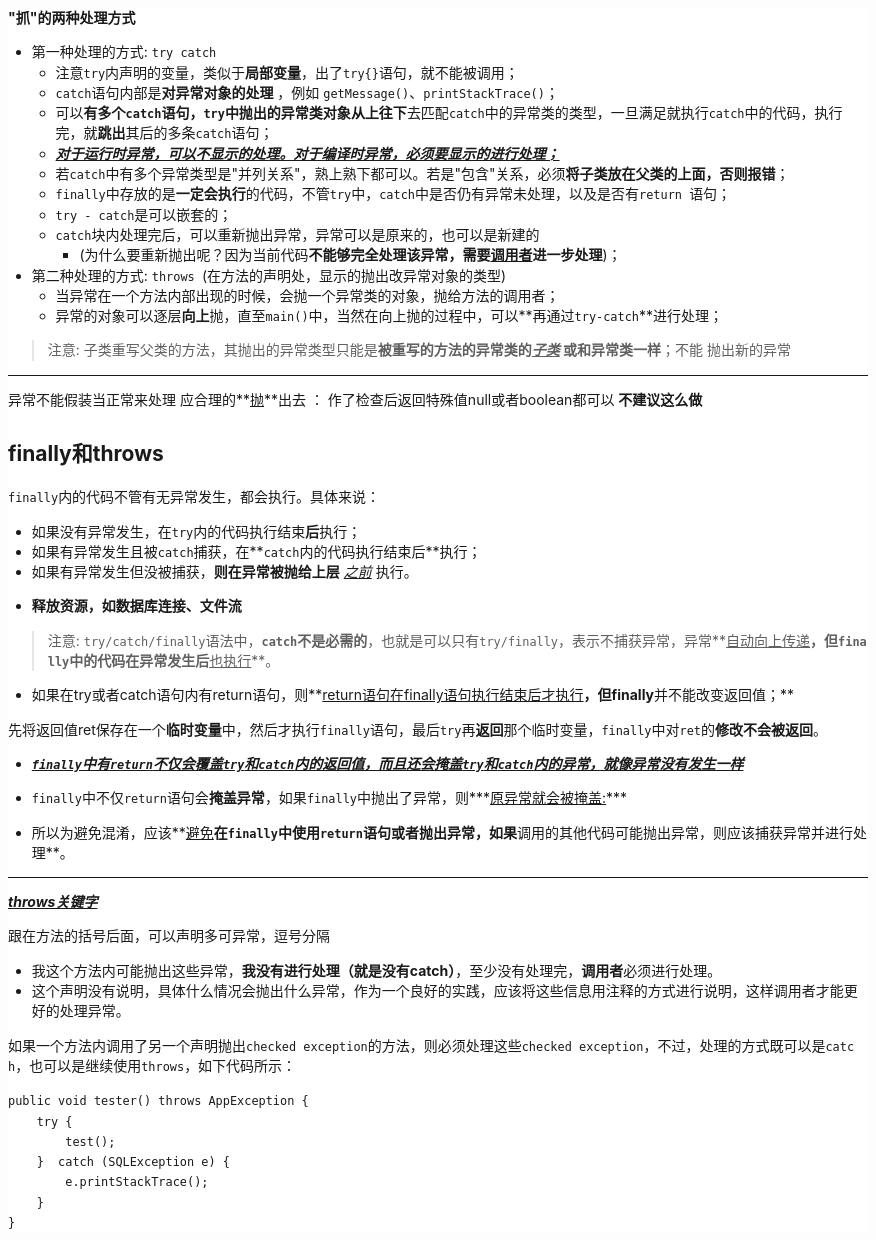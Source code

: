 **"抓"的两种处理方式**

- 第一种处理的方式: `try catch`
  - 注意`try`内声明的变量，类似于**局部变量**，出了`try{}`语句，就不能被调用；
  - `catch`语句内部是**对异常对象的处理** ，例如 `getMessage()`、`printStackTrace()`；
  - 可以**有多个`catch`**语句，`try`中抛出的异常类对象**从上往下**去匹配`catch`中的异常类的类型，一旦满足就执行`catch`中的代码，执行完，就**跳出**其后的多条`catch`语句；
  - **<u>*对于运行时异常，可以不显示的处理。对于编译时异常，必须要显示的进行处理；*</u>**
  - 若`catch`中有多个异常类型是"并列关系"，熟上熟下都可以。若是"包含"关系，必须**将子类放在父类的上面，否则报错**；
  - `finally`中存放的是**一定会执行**的代码，不管`try`中，`catch`中是否仍有异常未处理，以及是否有`return `语句；
  - `try - catch`是可以嵌套的；
  - `catch`块内处理完后，可以重新抛出异常，异常可以是原来的，也可以是新建的
    - ​    (为什么要重新抛出呢？因为当前代码**不能够完全处理该异常，需要<u>调用者</u>进一步处理**)；
- 第二种处理的方式: `throws `(在方法的声明处，显示的抛出改异常对象的类型)
  - 当异常在一个方法内部出现的时候，会抛一个异常类的对象，抛给方法的调用者；
  - 异常的对象可以逐层**向上**抛，直至`main()`中，当然在向上抛的过程中，可以**再通过`try-catch`**进行处理；

> 注意: 子类重写父类的方法，其抛出的异常类型只能是**被重写的方法的异常类的<u>*子类*</u>  或和异常类一样**；不能            抛出新的异常

---

异常不能假装当正常来处理  应合理的**<u>抛</u>**出去  ： 作了检查后返回特殊值null或者boolean都可以    **不建议这么做**

## finally和throws

`finally`内的代码不管有无异常发生，都会执行。具体来说：

- 如果没有异常发生，在`try`内的代码执行结束**后**执行；
- 如果有异常发生且被`catch`捕获，在**`catch`内的代码执行结束后**执行；
- 如果有异常发生但没被捕获，**则在异常被抛给上层** <u>*之前*</u> 执行。
* **释放资源，如数据库连接、文件流**

> 注意: `try/catch/finally`语法中，**`catch`不是必需的**，也就是可以只有`try/finally`，表示不捕获异常，异常**<u>自动向上传递</u>**，但`finally`中的代码在异常发生后**<u>也执行</u>**。

* 如果在try或者catch语句内有return语句，则**<u>return语句在finally语句执行结束后才执行</u>**，但finally**并不能改变返回值；**

先将返回值ret保存在一个**临时变量**中，然后才执行`finally`语句，最后`try`再**返回**那个临时变量，`finally`中对`ret`的**修改不会被返回**。

* **<u>*`finally`中有`return`不仅会覆盖`try`和`catch`内的返回值，而且还会掩盖`try`和`catch`内的异常，就像异常没有发生一样*</u>**

* `finally`中不仅`return`语句会**掩盖异常**，如果`finally`中抛出了异常，则***<u>原异常就会被掩盖:</u>***

* 所以为避免混淆，应该**<u>避免</u>**在`finally`中使用`return`语句或者抛出异常，如果**调用的其他代码可能抛出异常，则应该捕获异常并进行处理**。

---

**<u>*throws关键字*</u>**

跟在方法的括号后面，可以声明多可异常，逗号分隔

- 我这个方法内可能抛出这些异常，**我没有进行处理（就是没有catch）**，至少没有处理完，**调用者**必须进行处理。
- 这个声明没有说明，具体什么情况会抛出什么异常，作为一个良好的实践，应该将这些信息用注释的方式进行说明，这样调用者才能更好的处理异常。

如果一个方法内调用了另一个声明抛出`checked exception`的方法，则必须处理这些`checked exception`，不过，处理的方式既可以是`catch`，也可以是继续使用`throws`，如下代码所示：

```
public void tester() throws AppException {
    try {
        test();
    }  catch (SQLException e) {
        e.printStackTrace();
    }
}
```
